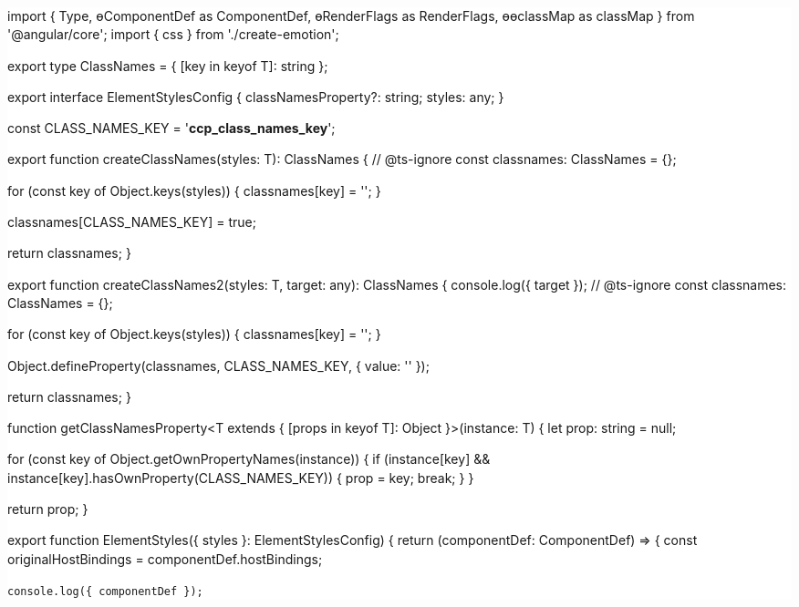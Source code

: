 import { Type, ɵComponentDef as ComponentDef, ɵRenderFlags as RenderFlags, ɵɵclassMap as classMap } from '@angular/core';
import { css } from './create-emotion';

export type ClassNames<T> = { [key in keyof T]: string };

export interface ElementStylesConfig {
  classNamesProperty?: string;
  styles: any;
}

const CLASS_NAMES_KEY = '__ccp_class_names_key__';

export function createClassNames<T>(styles: T): ClassNames<T> {
  // @ts-ignore
  const classnames: ClassNames<T> = {};

  for (const key of Object.keys(styles)) {
    classnames[key] = '';
  }

  classnames[CLASS_NAMES_KEY] = true;

  return classnames;
}

export function createClassNames2<T>(styles: T, target: any): ClassNames<T> {
  console.log({ target });
  // @ts-ignore
  const classnames: ClassNames<T> = {};

  for (const key of Object.keys(styles)) {
    classnames[key] = '';
  }

  Object.defineProperty(classnames, CLASS_NAMES_KEY, { value: '' });

  return classnames;
}

function getClassNamesProperty<T extends { [props in keyof T]: Object }>(instance: T) {
  let prop: string = null;

  for (const key of Object.getOwnPropertyNames(instance)) {
    if (instance[key] && instance[key].hasOwnProperty(CLASS_NAMES_KEY)) {
      prop = key;
      break;
    }
  }

  return prop;
}

export function ElementStyles({ styles }: ElementStylesConfig) {
  return (componentDef: ComponentDef<any>) => {
    const originalHostBindings = componentDef.hostBindings;

    console.log({ componentDef });
